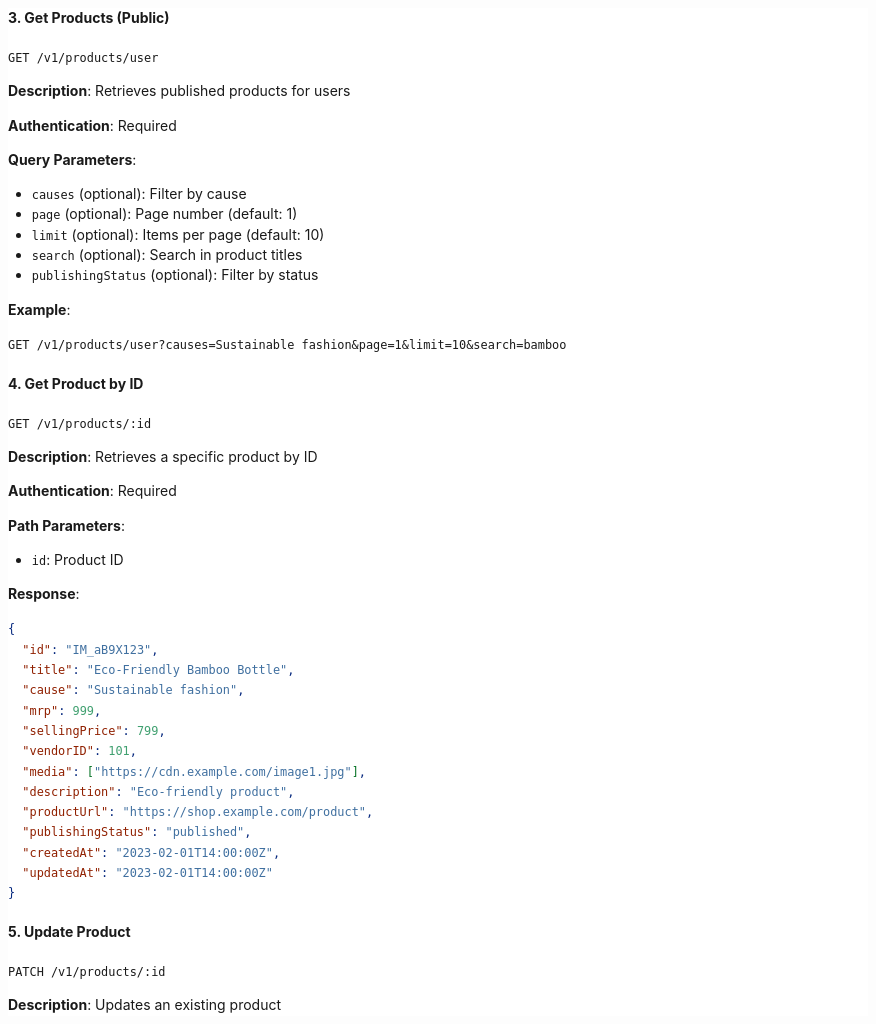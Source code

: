 #### 3. Get Products (Public)
```http
GET /v1/products/user
```

**Description**: Retrieves published products for users

**Authentication**: Required

**Query Parameters**:
- `causes` (optional): Filter by cause
- `page` (optional): Page number (default: 1)
- `limit` (optional): Items per page (default: 10)
- `search` (optional): Search in product titles
- `publishingStatus` (optional): Filter by status

**Example**:
```http
GET /v1/products/user?causes=Sustainable fashion&page=1&limit=10&search=bamboo
```

#### 4. Get Product by ID
```http
GET /v1/products/:id
```

**Description**: Retrieves a specific product by ID

**Authentication**: Required

**Path Parameters**:
- `id`: Product ID

**Response**:
```json
{
  "id": "IM_aB9X123",
  "title": "Eco-Friendly Bamboo Bottle",
  "cause": "Sustainable fashion",
  "mrp": 999,
  "sellingPrice": 799,
  "vendorID": 101,
  "media": ["https://cdn.example.com/image1.jpg"],
  "description": "Eco-friendly product",
  "productUrl": "https://shop.example.com/product",
  "publishingStatus": "published",
  "createdAt": "2023-02-01T14:00:00Z",
  "updatedAt": "2023-02-01T14:00:00Z"
}
```

#### 5. Update Product
```http
PATCH /v1/products/:id
```

**Description**: Updates an existing product
